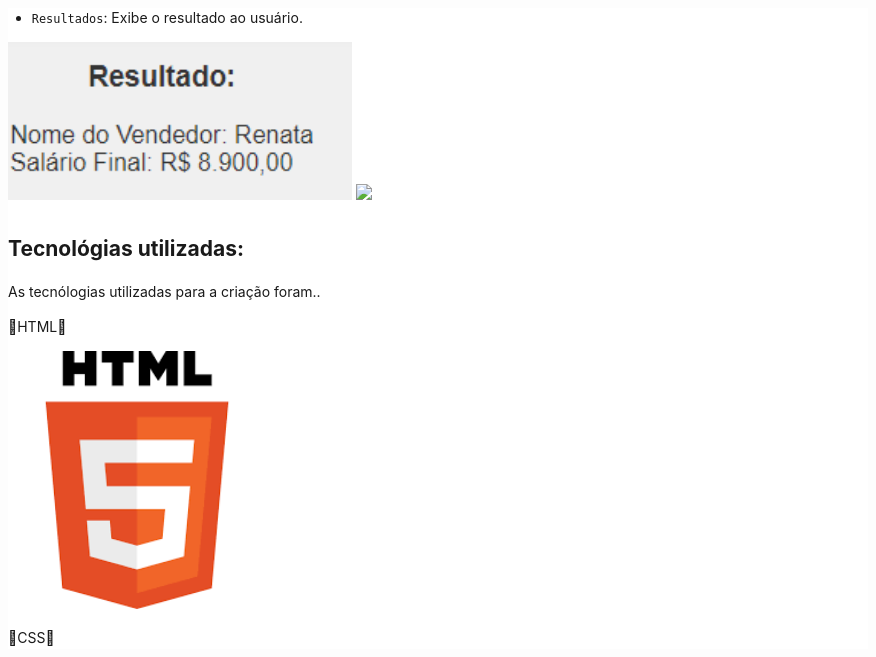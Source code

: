 - `Resultados`: Exibe o resultado ao usuário.

 <img src="_img/resultado.png" width="40%">

  <img src="_img/sistemaSalario.mp4" width="40%">


 


## Tecnológias utilizadas:

As tecnólogias utilizadas para a criação foram..

🔧HTML🔧

<img src="_img/html.png" width="30%">

🔧CSS🔧
